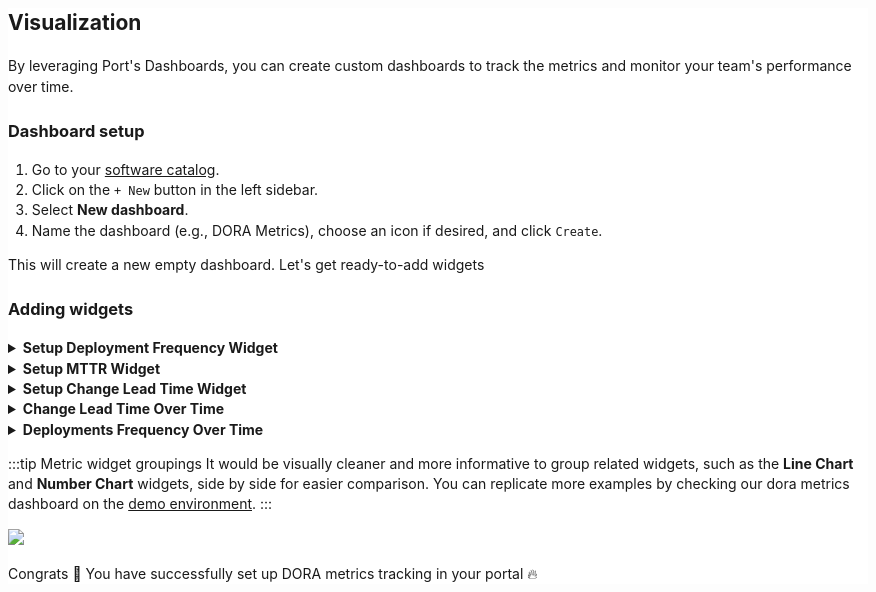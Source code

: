 

## Visualization
By leveraging Port's Dashboards, you can create custom dashboards to track the metrics and monitor your team's performance over time.

### Dashboard setup
1. Go to your [software catalog](https://app.getport.io/organization/catalog).
2. Click on the `+ New` button in the left sidebar.
3. Select **New dashboard**.
4. Name the dashboard (e.g., DORA Metrics), choose an icon if desired, and click `Create`.

This will create a new empty dashboard. Let's get ready-to-add widgets 

### Adding widgets

<details><summary><b>Setup Deployment Frequency Widget</b></summary></details>

<details><summary><b>Setup MTTR Widget</b></summary></details>


<details><summary><b>Setup Change Lead Time Widget</b></summary></details>


<details><summary><b>Change Lead Time Over Time</b></summary></details>


<details><summary><b>Deployments Frequency Over Time</b></summary></details>

:::tip Metric widget groupings
It would be visually cleaner and more informative to group related widgets, such as the **Line Chart** and **Number Chart** widgets, side by side for easier comparison.
You can replicate more examples by checking our dora metrics dashboard on the [demo environment](https://demo.getport.io/dora_metrics).
:::

<img src="/img/guides/doraMetricsDBVisualization.png"/>

Congrats 🎉 You have successfully set up DORA metrics tracking in your portal 🔥
